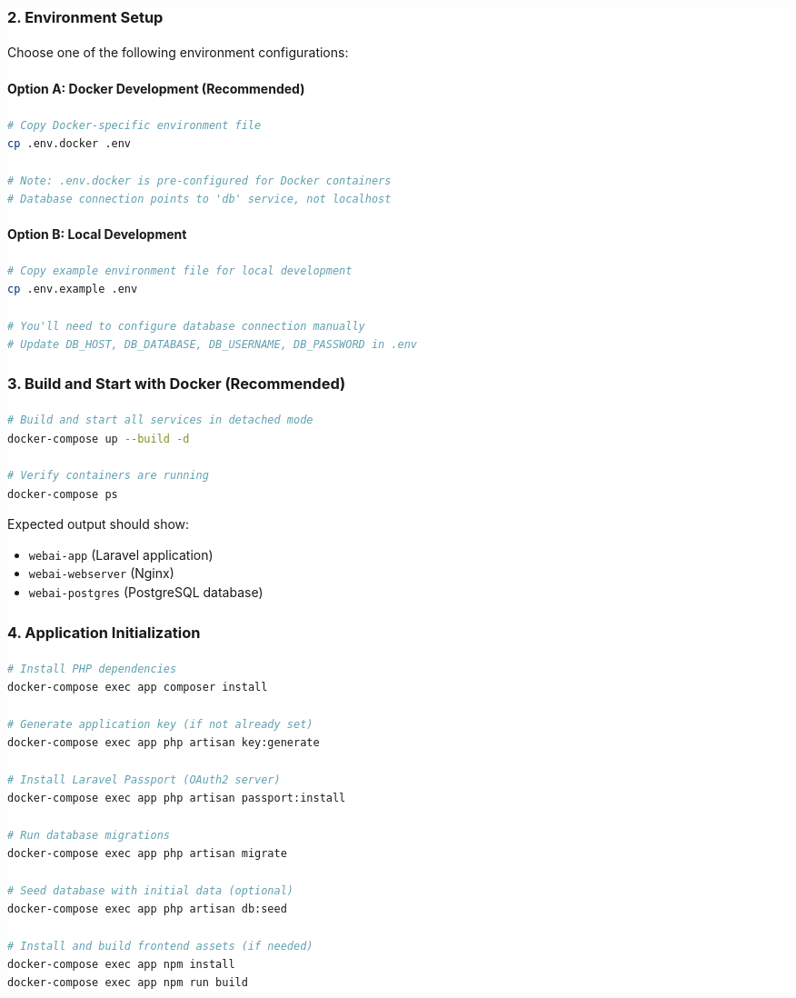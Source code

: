 ### 2. Environment Setup

Choose one of the following environment configurations:

#### Option A: Docker Development (Recommended)
```bash
# Copy Docker-specific environment file
cp .env.docker .env

# Note: .env.docker is pre-configured for Docker containers
# Database connection points to 'db' service, not localhost
```

#### Option B: Local Development
```bash
# Copy example environment file for local development
cp .env.example .env

# You'll need to configure database connection manually
# Update DB_HOST, DB_DATABASE, DB_USERNAME, DB_PASSWORD in .env
```

### 3. Build and Start with Docker (Recommended)

```bash
# Build and start all services in detached mode
docker-compose up --build -d

# Verify containers are running
docker-compose ps
```

Expected output should show:
- `webai-app` (Laravel application)
- `webai-webserver` (Nginx)
- `webai-postgres` (PostgreSQL database)

### 4. Application Initialization

```bash
# Install PHP dependencies
docker-compose exec app composer install

# Generate application key (if not already set)
docker-compose exec app php artisan key:generate

# Install Laravel Passport (OAuth2 server)
docker-compose exec app php artisan passport:install

# Run database migrations
docker-compose exec app php artisan migrate

# Seed database with initial data (optional)
docker-compose exec app php artisan db:seed

# Install and build frontend assets (if needed)
docker-compose exec app npm install
docker-compose exec app npm run build
```
